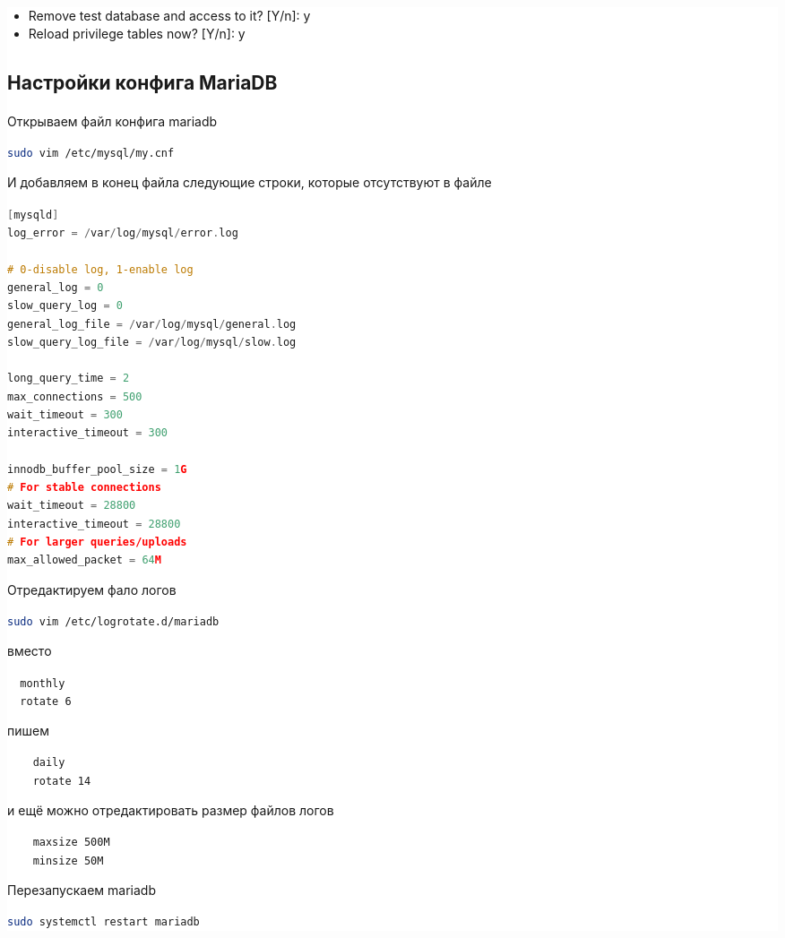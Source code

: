 - Remove test database and access to it? [Y/n]: y
- Reload privilege tables now? [Y/n]: y

## Настройки конфига MariaDB
Открываем файл конфига mariadb
```bash
sudo vim /etc/mysql/my.cnf
```
И добавляем в конец файла следующие строки, которые отсутствуют в файле
```c
[mysqld]
log_error = /var/log/mysql/error.log

# 0-disable log, 1-enable log
general_log = 0
slow_query_log = 0
general_log_file = /var/log/mysql/general.log
slow_query_log_file = /var/log/mysql/slow.log

long_query_time = 2
max_connections = 500
wait_timeout = 300
interactive_timeout = 300

innodb_buffer_pool_size = 1G
# For stable connections
wait_timeout = 28800
interactive_timeout = 28800
# For larger queries/uploads
max_allowed_packet = 64M
```
Отредактируем фало логов
```bash
sudo vim /etc/logrotate.d/mariadb
```
вместо
```
  monthly
  rotate 6
```
пишем
```
	daily
	rotate 14
```
и ещё можно отредактировать размер файлов логов
```
	maxsize 500M
	minsize 50M
```
Перезапускаем mariadb
```bash
sudo systemctl restart mariadb
```
